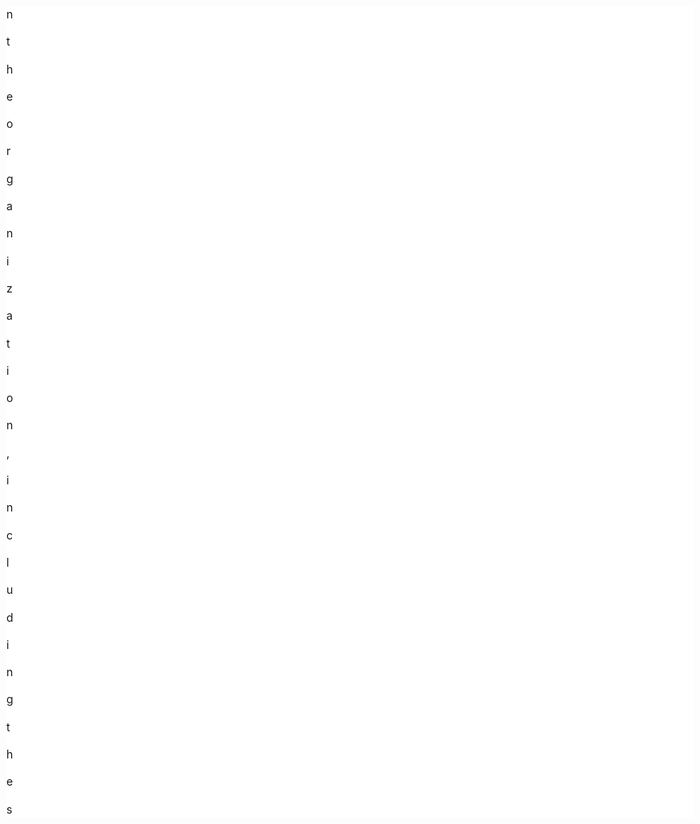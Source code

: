 n

 

t

h

e

 

o

r

g

a

n

i

z

a

t

i

o

n

,

 

i

n

c

l

u

d

i

n

g

 

t

h

e

 

s
